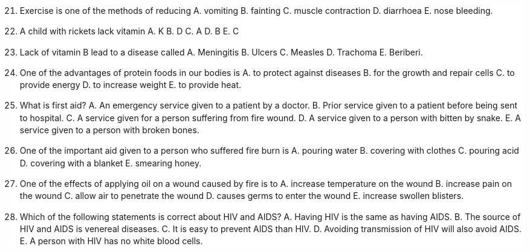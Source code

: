 21. Exercise is one of the methods of reducing
    A. vomiting
    B. fainting
    C. muscle contraction
    D. diarrhoea
    E. nose bleeding.

22. A child with rickets lack vitamin
    A. K
    B. D
    C. A
    D. B
    E. C

23. Lack of vitamin B lead to a disease called
    A. Meningitis
    B. Ulcers
    C. Measles
    D. Trachoma
    E. Beriberi.

24. One of the advantages of protein foods in our bodies is
    A. to protect against diseases
    B. for the growth and repair cells
    C. to provide energy
    D. to increase weight
    E. to provide heat.

25. What is first aid?
    A. An emergency service given to a patient by a doctor.
    B. Prior service given to a patient before being sent to hospital.
    C. A service given for a person suffering from fire wound.
    D. A service given to a person with bitten by snake.
    E. A service given to a person with broken bones.

26. One of the important aid given to a person who suffered fire burn is
    A. pouring water
    B. covering with clothes
    C. pouring acid
    D. covering with a blanket
    E. smearing honey.

27. One of the effects of applying oil on a wound caused by fire is to
    A. increase temperature on the wound
    B. increase pain on the wound
    C. allow air to penetrate the wound
    D. causes germs to enter the wound
    E. increase swollen blisters.

28. Which of the following statements is correct about HIV and AIDS?
    A. Having HIV is the same as having AIDS.
    B. The source of HIV and AIDS is venereal diseases.
    C. It is easy to prevent AIDS than HIV.
    D. Avoiding transmission of HIV will also avoid AIDS.
    E. A person with HIV has no white blood cells.
